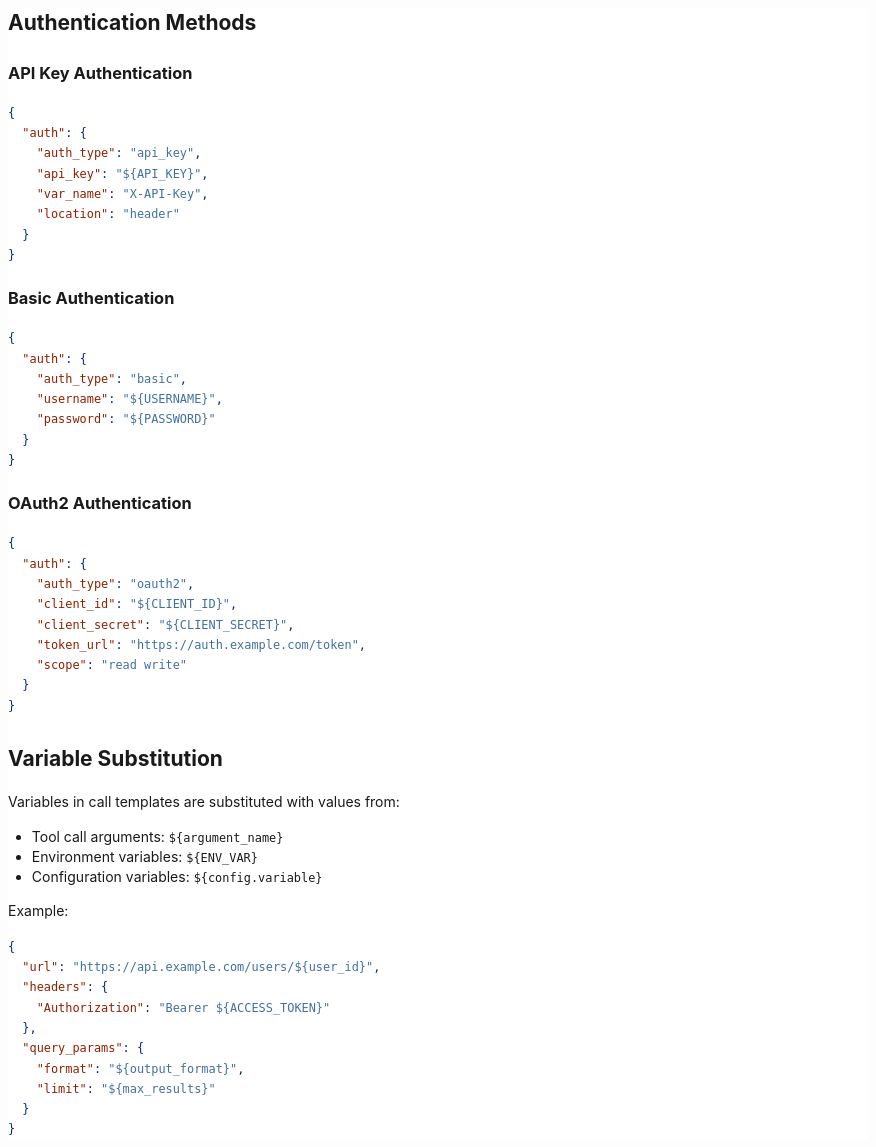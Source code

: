 ## Authentication Methods

### API Key Authentication
```json
{
  "auth": {
    "auth_type": "api_key",
    "api_key": "${API_KEY}",
    "var_name": "X-API-Key",
    "location": "header"
  }
}
```

### Basic Authentication
```json
{
  "auth": {
    "auth_type": "basic",
    "username": "${USERNAME}",
    "password": "${PASSWORD}"
  }
}
```

### OAuth2 Authentication
```json
{
  "auth": {
    "auth_type": "oauth2",
    "client_id": "${CLIENT_ID}",
    "client_secret": "${CLIENT_SECRET}",
    "token_url": "https://auth.example.com/token",
    "scope": "read write"
  }
}
```

## Variable Substitution

Variables in call templates are substituted with values from:
- Tool call arguments: `${argument_name}`
- Environment variables: `${ENV_VAR}`
- Configuration variables: `${config.variable}`

Example:
```json
{
  "url": "https://api.example.com/users/${user_id}",
  "headers": {
    "Authorization": "Bearer ${ACCESS_TOKEN}"
  },
  "query_params": {
    "format": "${output_format}",
    "limit": "${max_results}"
  }
}
```
